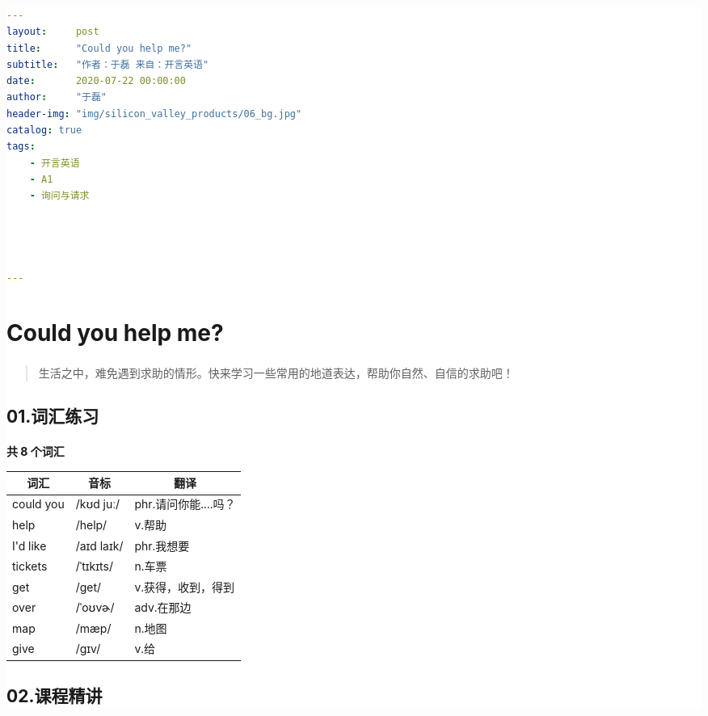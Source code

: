 ```yaml
---
layout:     post
title:      "Could you help me?"
subtitle:   "作者：于磊 来自：开言英语"
date:       2020-07-22 00:00:00
author:     "于磊"
header-img: "img/silicon_valley_products/06_bg.jpg"
catalog: true
tags:
    - 开言英语
    - A1
    - 询问与请求




---
```




# Could you help me?

> 生活之中，难免遇到求助的情形。快来学习一些常用的地道表达，帮助你自然、自信的求助吧！



## 01.词汇练习

**共 8 个词汇**

| 词汇      | 音标       | 翻译                 |
| --------- | ---------- | -------------------- |
| could you | /kʊd juː/  | phr.请问你能....吗？ |
| help      | /help/     | v.帮助               |
| I'd like  | /aɪd laɪk/ | phr.我想要           |
| tickets   | /ˈtɪkɪts/  | n.车票               |
| get       | /get/      | v.获得，收到，得到   |
| over      | /ˈoʊvɚ/    | adv.在那边           |
| map       | /mæp/      | n.地图               |
| give      | /gɪv/      | v.给                 |



## 02.课程精讲
